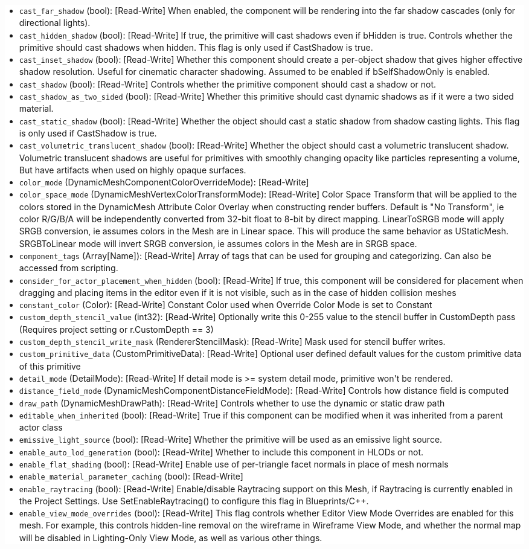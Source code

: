 - ``cast_far_shadow`` (bool):  [Read-Write] When enabled, the component will be rendering into the far shadow cascades (only for directional lights).
- ``cast_hidden_shadow`` (bool):  [Read-Write] If true, the primitive will cast shadows even if bHidden is true.
  Controls whether the primitive should cast shadows when hidden.
  This flag is only used if CastShadow is true.
- ``cast_inset_shadow`` (bool):  [Read-Write] Whether this component should create a per-object shadow that gives higher effective shadow resolution.
  Useful for cinematic character shadowing. Assumed to be enabled if bSelfShadowOnly is enabled.
- ``cast_shadow`` (bool):  [Read-Write] Controls whether the primitive component should cast a shadow or not.
- ``cast_shadow_as_two_sided`` (bool):  [Read-Write] Whether this primitive should cast dynamic shadows as if it were a two sided material.
- ``cast_static_shadow`` (bool):  [Read-Write] Whether the object should cast a static shadow from shadow casting lights.  This flag is only used if CastShadow is true.
- ``cast_volumetric_translucent_shadow`` (bool):  [Read-Write] Whether the object should cast a volumetric translucent shadow.
  Volumetric translucent shadows are useful for primitives with smoothly changing opacity like particles representing a volume,
  But have artifacts when used on highly opaque surfaces.
- ``color_mode`` (DynamicMeshComponentColorOverrideMode):  [Read-Write]
- ``color_space_mode`` (DynamicMeshVertexColorTransformMode):  [Read-Write] Color Space Transform that will be applied to the colors stored in the DynamicMesh Attribute Color Overlay when
  constructing render buffers.
  Default is "No Transform", ie color R/G/B/A will be independently converted from 32-bit float to 8-bit by direct mapping.
  LinearToSRGB mode will apply SRGB conversion, ie assumes colors in the Mesh are in Linear space. This will produce the same behavior as UStaticMesh.
  SRGBToLinear mode will invert SRGB conversion, ie assumes colors in the Mesh are in SRGB space.
- ``component_tags`` (Array[Name]):  [Read-Write] Array of tags that can be used for grouping and categorizing. Can also be accessed from scripting.
- ``consider_for_actor_placement_when_hidden`` (bool):  [Read-Write] If true, this component will be considered for placement when dragging and placing items in the editor even if it is not visible, such as in the case of hidden collision meshes
- ``constant_color`` (Color):  [Read-Write] Constant Color used when Override Color Mode is set to Constant
- ``custom_depth_stencil_value`` (int32):  [Read-Write] Optionally write this 0-255 value to the stencil buffer in CustomDepth pass (Requires project setting or r.CustomDepth == 3)
- ``custom_depth_stencil_write_mask`` (RendererStencilMask):  [Read-Write] Mask used for stencil buffer writes.
- ``custom_primitive_data`` (CustomPrimitiveData):  [Read-Write] Optional user defined default values for the custom primitive data of this primitive
- ``detail_mode`` (DetailMode):  [Read-Write] If detail mode is >= system detail mode, primitive won't be rendered.
- ``distance_field_mode`` (DynamicMeshComponentDistanceFieldMode):  [Read-Write] Controls how distance field is computed
- ``draw_path`` (DynamicMeshDrawPath):  [Read-Write] Controls whether to use the dynamic or static draw path
- ``editable_when_inherited`` (bool):  [Read-Write] True if this component can be modified when it was inherited from a parent actor class
- ``emissive_light_source`` (bool):  [Read-Write] Whether the primitive will be used as an emissive light source.
- ``enable_auto_lod_generation`` (bool):  [Read-Write] Whether to include this component in HLODs or not.
- ``enable_flat_shading`` (bool):  [Read-Write] Enable use of per-triangle facet normals in place of mesh normals
- ``enable_material_parameter_caching`` (bool):  [Read-Write]
- ``enable_raytracing`` (bool):  [Read-Write] Enable/disable Raytracing support on this Mesh, if Raytracing is currently enabled in the Project Settings.
  Use SetEnableRaytracing() to configure this flag in Blueprints/C++.
- ``enable_view_mode_overrides`` (bool):  [Read-Write] This flag controls whether Editor View Mode Overrides are enabled for this mesh. For example, this controls hidden-line removal on the wireframe
  in Wireframe View Mode, and whether the normal map will be disabled in Lighting-Only View Mode, as well as various other things.